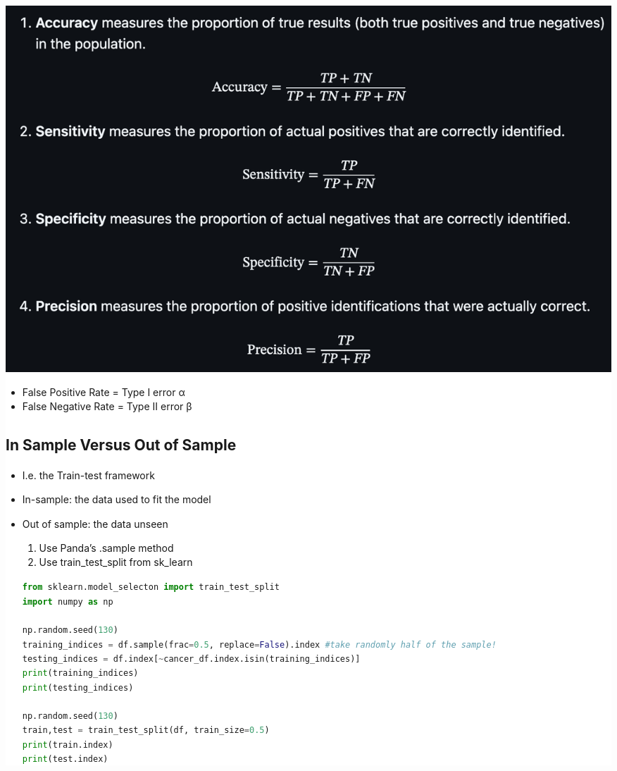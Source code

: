 ![image.png](STA130%20Notes%201078dd077e7a80478cdfc3099e2f83a7/image%2026.png)

- False Positive Rate = Type I error α
- False Negative Rate = Type II error β

## In Sample Versus Out of Sample

- I.e. the Train-test framework
- In-sample: the data used to fit the model
- Out of sample: the data unseen
    1. Use Panda’s .sample method
    2. Use train_test_split from sk_learn
    
    ```python
    from sklearn.model_selecton import train_test_split
    import numpy as np
    
    np.random.seed(130)
    training_indices = df.sample(frac=0.5, replace=False).index #take randomly half of the sample!
    testing_indices = df.index[~cancer_df.index.isin(training_indices)]
    print(training_indices)
    print(testing_indices)
    
    np.random.seed(130)
    train,test = train_test_split(df, train_size=0.5)
    print(train.index)
    print(test.index)
    ```
    